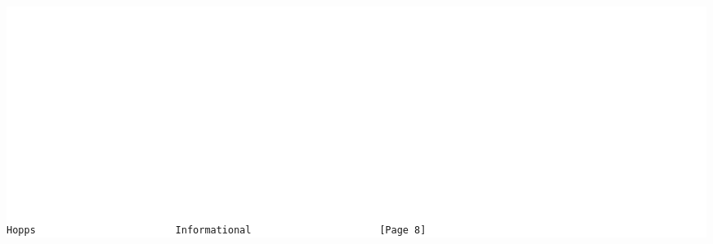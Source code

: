 ``` newpage













Hopps                        Informational                      [Page 8]
```
